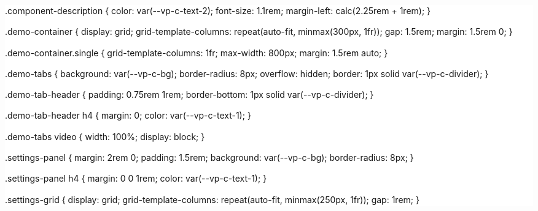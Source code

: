 .component-description {
  color: var(--vp-c-text-2);
  font-size: 1.1rem;
  margin-left: calc(2.25rem + 1rem);
}

.demo-container {
  display: grid;
  grid-template-columns: repeat(auto-fit, minmax(300px, 1fr));
  gap: 1.5rem;
  margin: 1.5rem 0;
}

.demo-container.single {
  grid-template-columns: 1fr;
  max-width: 800px;
  margin: 1.5rem auto;
}

.demo-tabs {
  background: var(--vp-c-bg);
  border-radius: 8px;
  overflow: hidden;
  border: 1px solid var(--vp-c-divider);
}

.demo-tab-header {
  padding: 0.75rem 1rem;
  border-bottom: 1px solid var(--vp-c-divider);
}

.demo-tab-header h4 {
  margin: 0;
  color: var(--vp-c-text-1);
}

.demo-tabs video {
  width: 100%;
  display: block;
}

.settings-panel {
  margin: 2rem 0;
  padding: 1.5rem;
  background: var(--vp-c-bg);
  border-radius: 8px;
}

.settings-panel h4 {
  margin: 0 0 1rem;
  color: var(--vp-c-text-1);
}

.settings-grid {
  display: grid;
  grid-template-columns: repeat(auto-fit, minmax(250px, 1fr));
  gap: 1rem;
}
